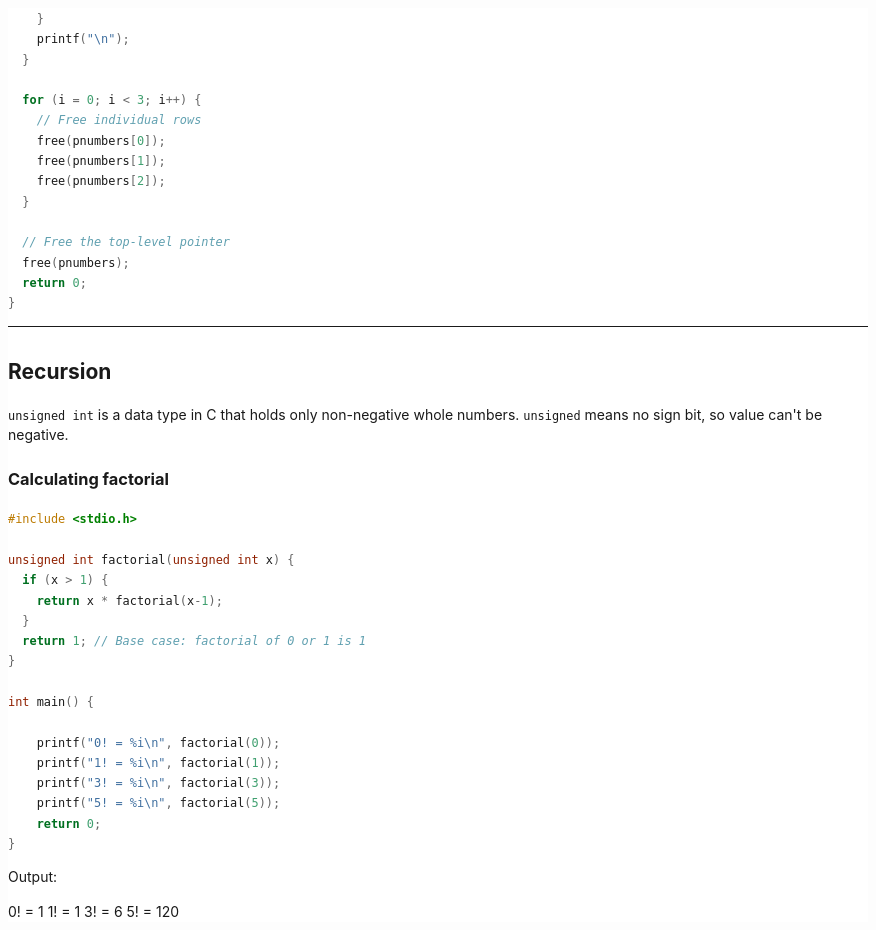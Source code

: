 ```c
    }
    printf("\n");
  }

  for (i = 0; i < 3; i++) {
    // Free individual rows
    free(pnumbers[0]);
    free(pnumbers[1]);
    free(pnumbers[2]);
  }

  // Free the top-level pointer
  free(pnumbers);
  return 0;
}
```

---

## Recursion

`unsigned int` is a data type in C that holds only non-negative whole numbers. `unsigned` means no sign bit, so value can't be negative.

### Calculating factorial

```c
#include <stdio.h>

unsigned int factorial(unsigned int x) {
  if (x > 1) {
    return x * factorial(x-1);
  }
  return 1; // Base case: factorial of 0 or 1 is 1
}

int main() {

    printf("0! = %i\n", factorial(0));
    printf("1! = %i\n", factorial(1));
    printf("3! = %i\n", factorial(3));
    printf("5! = %i\n", factorial(5));
    return 0;
}
```

Output:

0! = 1
1! = 1
3! = 6
5! = 120
